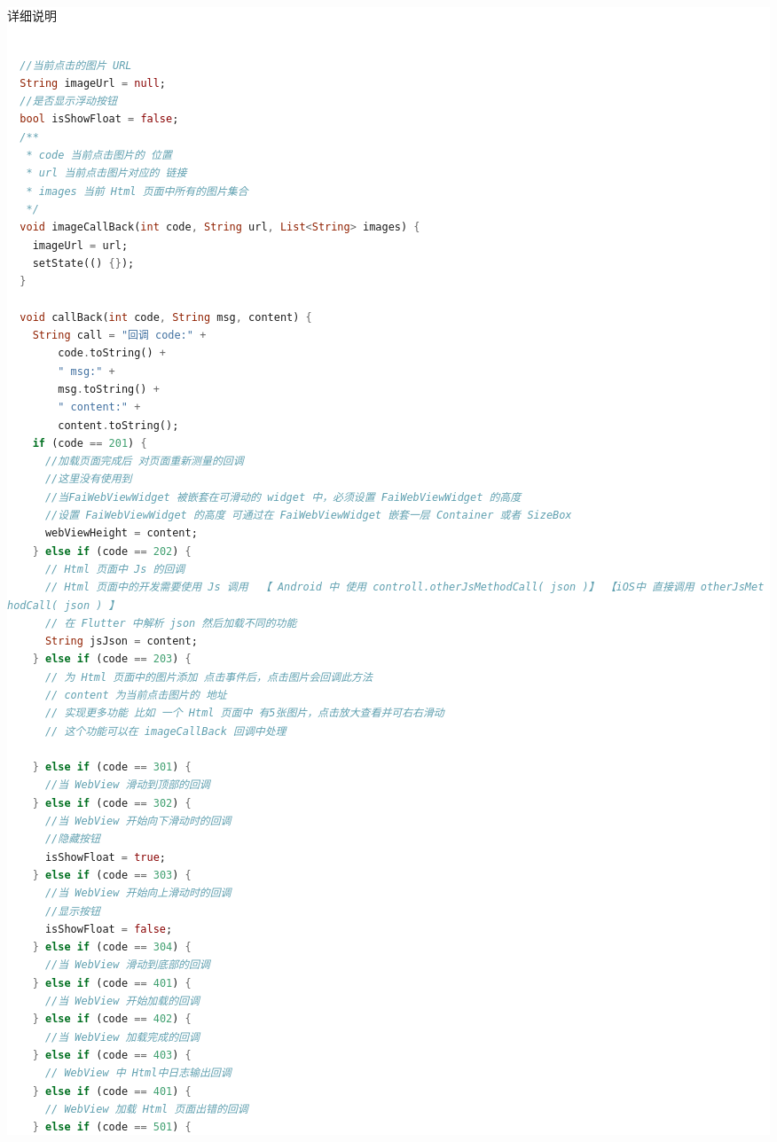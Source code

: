 详细说明

```dart

  //当前点击的图片 URL
  String imageUrl = null;
  //是否显示浮动按钮
  bool isShowFloat = false;
  /**
   * code 当前点击图片的 位置
   * url 当前点击图片对应的 链接
   * images 当前 Html 页面中所有的图片集合
   */
  void imageCallBack(int code, String url, List<String> images) {
    imageUrl = url;
    setState(() {});
  }

  void callBack(int code, String msg, content) {
    String call = "回调 code:" +
        code.toString() +
        " msg:" +
        msg.toString() +
        " content:" +
        content.toString();
    if (code == 201) {
      //加载页面完成后 对页面重新测量的回调
      //这里没有使用到
      //当FaiWebViewWidget 被嵌套在可滑动的 widget 中，必须设置 FaiWebViewWidget 的高度
      //设置 FaiWebViewWidget 的高度 可通过在 FaiWebViewWidget 嵌套一层 Container 或者 SizeBox
      webViewHeight = content;
    } else if (code == 202) {
      // Html 页面中 Js 的回调
      // Html 页面中的开发需要使用 Js 调用  【 Android 中 使用 controll.otherJsMethodCall( json )】 【iOS中 直接调用 otherJsMethodCall( json ) 】
      // 在 Flutter 中解析 json 然后加载不同的功能
      String jsJson = content;
    } else if (code == 203) {
      // 为 Html 页面中的图片添加 点击事件后，点击图片会回调此方法
      // content 为当前点击图片的 地址
      // 实现更多功能 比如 一个 Html 页面中 有5张图片，点击放大查看并可右右滑动
      // 这个功能可以在 imageCallBack 回调中处理

    } else if (code == 301) {
      //当 WebView 滑动到顶部的回调
    } else if (code == 302) {
      //当 WebView 开始向下滑动时的回调
      //隐藏按钮
      isShowFloat = true;
    } else if (code == 303) {
      //当 WebView 开始向上滑动时的回调
      //显示按钮
      isShowFloat = false;
    } else if (code == 304) {
      //当 WebView 滑动到底部的回调
    } else if (code == 401) {
      //当 WebView 开始加载的回调
    } else if (code == 402) {
      //当 WebView 加载完成的回调
    } else if (code == 403) {
      // WebView 中 Html中日志输出回调
    } else if (code == 401) {
      // WebView 加载 Html 页面出错的回调
    } else if (code == 501) {
```